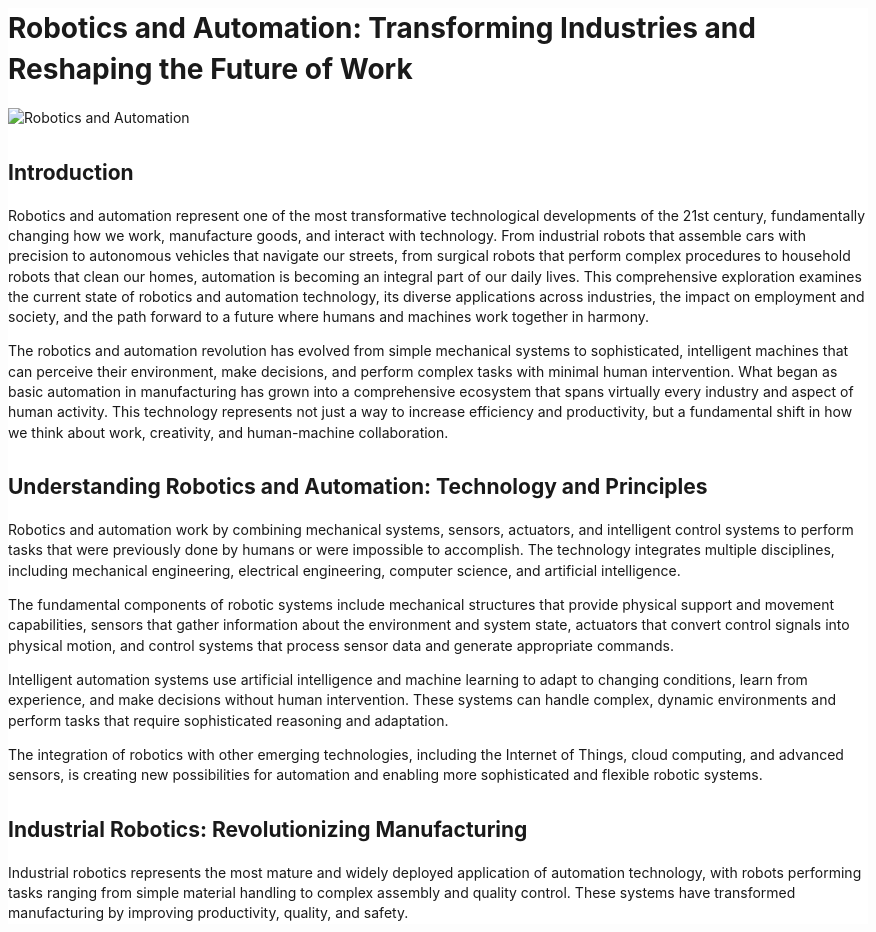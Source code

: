 # Robotics and Automation: Transforming Industries and Reshaping the Future of Work

![Robotics and Automation](https://images.unsplash.com/photo-1485827404703-89b55fcc595e?w=800&h=600&fit=crop)

## Introduction

Robotics and automation represent one of the most transformative technological developments of the 21st century, fundamentally changing how we work, manufacture goods, and interact with technology. From industrial robots that assemble cars with precision to autonomous vehicles that navigate our streets, from surgical robots that perform complex procedures to household robots that clean our homes, automation is becoming an integral part of our daily lives. This comprehensive exploration examines the current state of robotics and automation technology, its diverse applications across industries, the impact on employment and society, and the path forward to a future where humans and machines work together in harmony.

The robotics and automation revolution has evolved from simple mechanical systems to sophisticated, intelligent machines that can perceive their environment, make decisions, and perform complex tasks with minimal human intervention. What began as basic automation in manufacturing has grown into a comprehensive ecosystem that spans virtually every industry and aspect of human activity. This technology represents not just a way to increase efficiency and productivity, but a fundamental shift in how we think about work, creativity, and human-machine collaboration.

## Understanding Robotics and Automation: Technology and Principles

Robotics and automation work by combining mechanical systems, sensors, actuators, and intelligent control systems to perform tasks that were previously done by humans or were impossible to accomplish. The technology integrates multiple disciplines, including mechanical engineering, electrical engineering, computer science, and artificial intelligence.

The fundamental components of robotic systems include mechanical structures that provide physical support and movement capabilities, sensors that gather information about the environment and system state, actuators that convert control signals into physical motion, and control systems that process sensor data and generate appropriate commands.

Intelligent automation systems use artificial intelligence and machine learning to adapt to changing conditions, learn from experience, and make decisions without human intervention. These systems can handle complex, dynamic environments and perform tasks that require sophisticated reasoning and adaptation.

The integration of robotics with other emerging technologies, including the Internet of Things, cloud computing, and advanced sensors, is creating new possibilities for automation and enabling more sophisticated and flexible robotic systems.

## Industrial Robotics: Revolutionizing Manufacturing

Industrial robotics represents the most mature and widely deployed application of automation technology, with robots performing tasks ranging from simple material handling to complex assembly and quality control. These systems have transformed manufacturing by improving productivity, quality, and safety.
